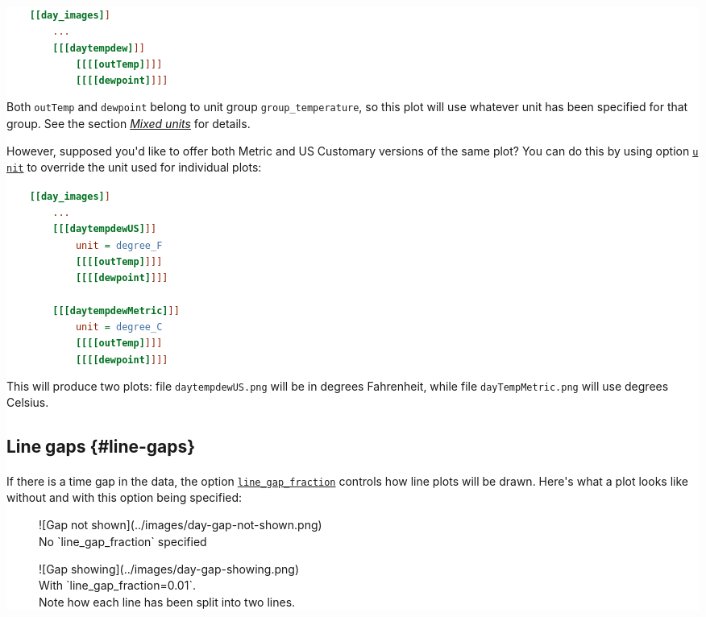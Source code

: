 ``` ini
    [[day_images]]
        ...
        [[[daytempdew]]]
            [[[[outTemp]]]]
            [[[[dewpoint]]]]
```

Both `outTemp` and `dewpoint` belong to unit group
`group_temperature`, so this plot will use whatever unit has been specified
for that group. See the section [*Mixed units*](custom-reports.md#mixed-units)
for details.

However, supposed you'd like to offer both Metric and US Customary
versions of the same plot? You can do this by using option
[`unit`](../reference/skin-options/imagegenerator.md/#unit)
to override the unit used for individual plots:

``` ini hl_lines="4 9"
    [[day_images]]
        ...
        [[[daytempdewUS]]]
            unit = degree_F
            [[[[outTemp]]]]
            [[[[dewpoint]]]]

        [[[daytempdewMetric]]]
            unit = degree_C
            [[[[outTemp]]]]
            [[[[dewpoint]]]]
```

This will produce two plots: file `daytempdewUS.png` will be in
degrees Fahrenheit, while file `dayTempMetric.png` will use
degrees Celsius.

## Line gaps {#line-gaps}

If there is a time gap in the data, the option
[`line_gap_fraction`](../reference/skin-options/imagegenerator.md/#line_gap_fraction) controls how line plots will be drawn.
Here's what a plot looks like without and with this option being specified:

<figure markdown>
  ![Gap not shown](../images/day-gap-not-shown.png)
  <figcaption>No `line_gap_fraction` specified</figcaption>
</figure>

<figure markdown>
  ![Gap showing](../images/day-gap-showing.png)
  <figcaption>With `line_gap_fraction=0.01`.<br/>Note how each line has been split into two lines.</figcaption>
</figure>

